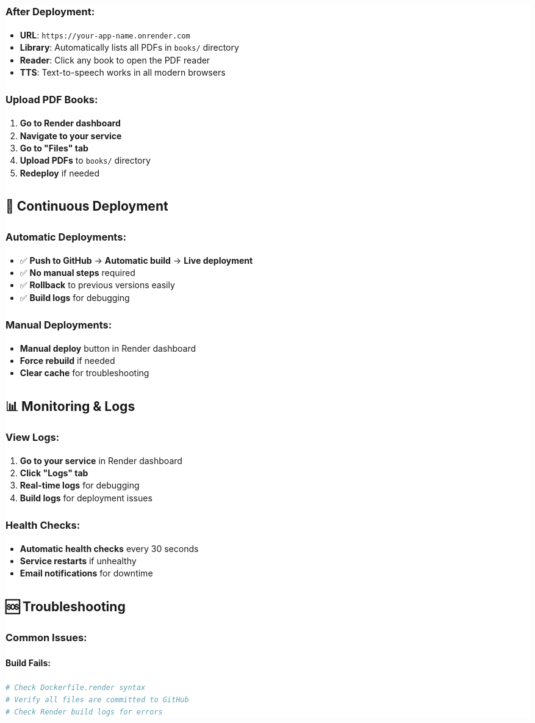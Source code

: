 ### **After Deployment:**

- **URL**: `https://your-app-name.onrender.com`
- **Library**: Automatically lists all PDFs in `books/` directory
- **Reader**: Click any book to open the PDF reader
- **TTS**: Text-to-speech works in all modern browsers

### **Upload PDF Books:**

1. **Go to Render dashboard**
2. **Navigate to your service**
3. **Go to "Files" tab**
4. **Upload PDFs** to `books/` directory
5. **Redeploy** if needed

## 🔄 Continuous Deployment

### **Automatic Deployments:**

- ✅ **Push to GitHub** → **Automatic build** → **Live deployment**
- ✅ **No manual steps** required
- ✅ **Rollback** to previous versions easily
- ✅ **Build logs** for debugging

### **Manual Deployments:**

- **Manual deploy** button in Render dashboard
- **Force rebuild** if needed
- **Clear cache** for troubleshooting

## 📊 Monitoring & Logs

### **View Logs:**

1. **Go to your service** in Render dashboard
2. **Click "Logs" tab**
3. **Real-time logs** for debugging
4. **Build logs** for deployment issues

### **Health Checks:**

- **Automatic health checks** every 30 seconds
- **Service restarts** if unhealthy
- **Email notifications** for downtime

## 🆘 Troubleshooting

### **Common Issues:**

#### **Build Fails:**
```bash
# Check Dockerfile.render syntax
# Verify all files are committed to GitHub
# Check Render build logs for errors
```
